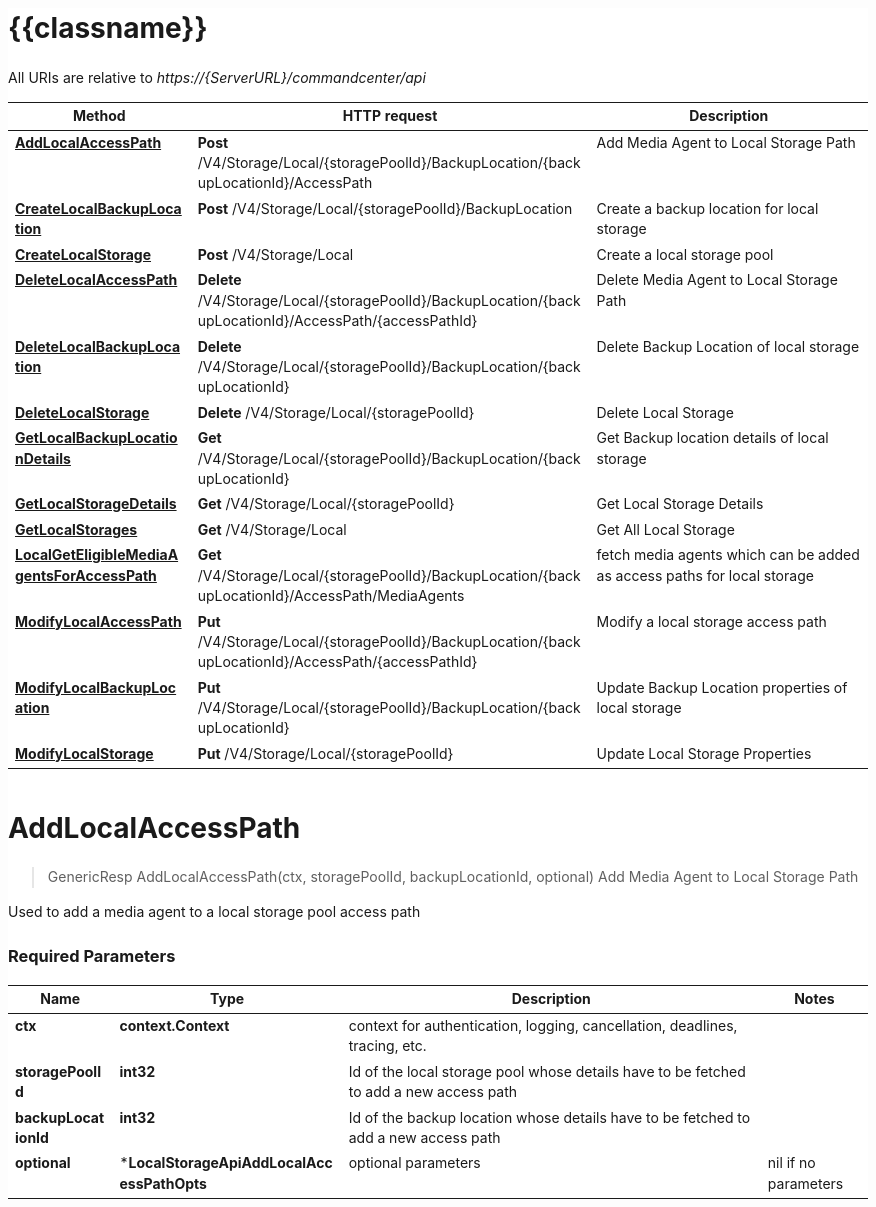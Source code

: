 # {{classname}}

All URIs are relative to *https://{ServerURL}/commandcenter/api*

Method | HTTP request | Description
------------- | ------------- | -------------
[**AddLocalAccessPath**](LocalStorageApi.md#AddLocalAccessPath) | **Post** /V4/Storage/Local/{storagePoolId}/BackupLocation/{backupLocationId}/AccessPath | Add Media Agent to Local Storage Path
[**CreateLocalBackupLocation**](LocalStorageApi.md#CreateLocalBackupLocation) | **Post** /V4/Storage/Local/{storagePoolId}/BackupLocation | Create a backup location for local storage
[**CreateLocalStorage**](LocalStorageApi.md#CreateLocalStorage) | **Post** /V4/Storage/Local | Create a local storage pool
[**DeleteLocalAccessPath**](LocalStorageApi.md#DeleteLocalAccessPath) | **Delete** /V4/Storage/Local/{storagePoolId}/BackupLocation/{backupLocationId}/AccessPath/{accessPathId} | Delete Media Agent to Local Storage Path
[**DeleteLocalBackupLocation**](LocalStorageApi.md#DeleteLocalBackupLocation) | **Delete** /V4/Storage/Local/{storagePoolId}/BackupLocation/{backupLocationId} | Delete Backup Location of local storage
[**DeleteLocalStorage**](LocalStorageApi.md#DeleteLocalStorage) | **Delete** /V4/Storage/Local/{storagePoolId} | Delete Local Storage
[**GetLocalBackupLocationDetails**](LocalStorageApi.md#GetLocalBackupLocationDetails) | **Get** /V4/Storage/Local/{storagePoolId}/BackupLocation/{backupLocationId} | Get Backup location details of local storage
[**GetLocalStorageDetails**](LocalStorageApi.md#GetLocalStorageDetails) | **Get** /V4/Storage/Local/{storagePoolId} | Get Local Storage Details
[**GetLocalStorages**](LocalStorageApi.md#GetLocalStorages) | **Get** /V4/Storage/Local | Get All Local Storage
[**LocalGetEligibleMediaAgentsForAccessPath**](LocalStorageApi.md#LocalGetEligibleMediaAgentsForAccessPath) | **Get** /V4/Storage/Local/{storagePoolId}/BackupLocation/{backupLocationId}/AccessPath/MediaAgents | fetch media agents which can be added as access paths for local storage
[**ModifyLocalAccessPath**](LocalStorageApi.md#ModifyLocalAccessPath) | **Put** /V4/Storage/Local/{storagePoolId}/BackupLocation/{backupLocationId}/AccessPath/{accessPathId} | Modify a local storage access path
[**ModifyLocalBackupLocation**](LocalStorageApi.md#ModifyLocalBackupLocation) | **Put** /V4/Storage/Local/{storagePoolId}/BackupLocation/{backupLocationId} | Update Backup Location properties of local storage
[**ModifyLocalStorage**](LocalStorageApi.md#ModifyLocalStorage) | **Put** /V4/Storage/Local/{storagePoolId} | Update Local Storage Properties

# **AddLocalAccessPath**
> GenericResp AddLocalAccessPath(ctx, storagePoolId, backupLocationId, optional)
Add Media Agent to Local Storage Path

Used to add a media agent to a local storage pool access path

### Required Parameters

Name | Type | Description  | Notes
------------- | ------------- | ------------- | -------------
 **ctx** | **context.Context** | context for authentication, logging, cancellation, deadlines, tracing, etc.
  **storagePoolId** | **int32**| Id of the local storage pool whose details have to be fetched to add a new access path | 
  **backupLocationId** | **int32**| Id of the backup location whose details have to be fetched to add a new access path | 
 **optional** | ***LocalStorageApiAddLocalAccessPathOpts** | optional parameters | nil if no parameters
